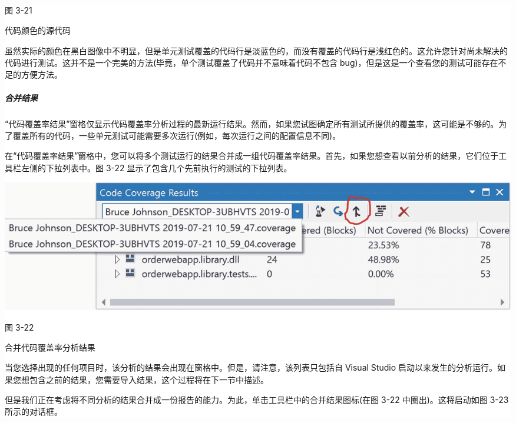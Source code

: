 图 3-21

代码颜色的源代码

虽然实际的颜色在黑白图像中不明显，但是单元测试覆盖的代码行是淡蓝色的，而没有覆盖的代码行是浅红色的。这允许您针对尚未解决的代码进行测试。这并不是一个完美的方法(毕竟，单个测试覆盖了代码并不意味着代码不包含 bug)，但是这是一个查看您的测试可能存在不足的方便方法。

##### 合并结果

“代码覆盖率结果”窗格仅显示代码覆盖率分析过程的最新运行结果。然而，如果您试图确定所有测试所提供的覆盖率，这可能是不够的。为了覆盖所有的代码，一些单元测试可能需要多次运行(例如，每次运行之间的配置信息不同)。

在“代码覆盖率结果”窗格中，您可以将多个测试运行的结果合并成一组代码覆盖率结果。首先，如果您想查看以前分析的结果，它们位于工具栏左侧的下拉列表中。图 3-22 显示了包含几个先前执行的测试的下拉列表。

![img/486188_1_En_3_Fig22_HTML.jpg](img/486188_1_En_3_Fig22_HTML.jpg)

图 3-22

合并代码覆盖率分析结果

当您选择出现的任何项目时，该分析的结果会出现在窗格中。但是，请注意，该列表只包括自 Visual Studio 启动以来发生的分析运行。如果您想包含之前的结果，您需要导入结果，这个过程将在下一节中描述。

但是我们正在考虑将不同分析的结果合并成一份报告的能力。为此，单击工具栏中的合并结果图标(在图 3-22 中圈出)。这将启动如图 3-23 所示的对话框。
